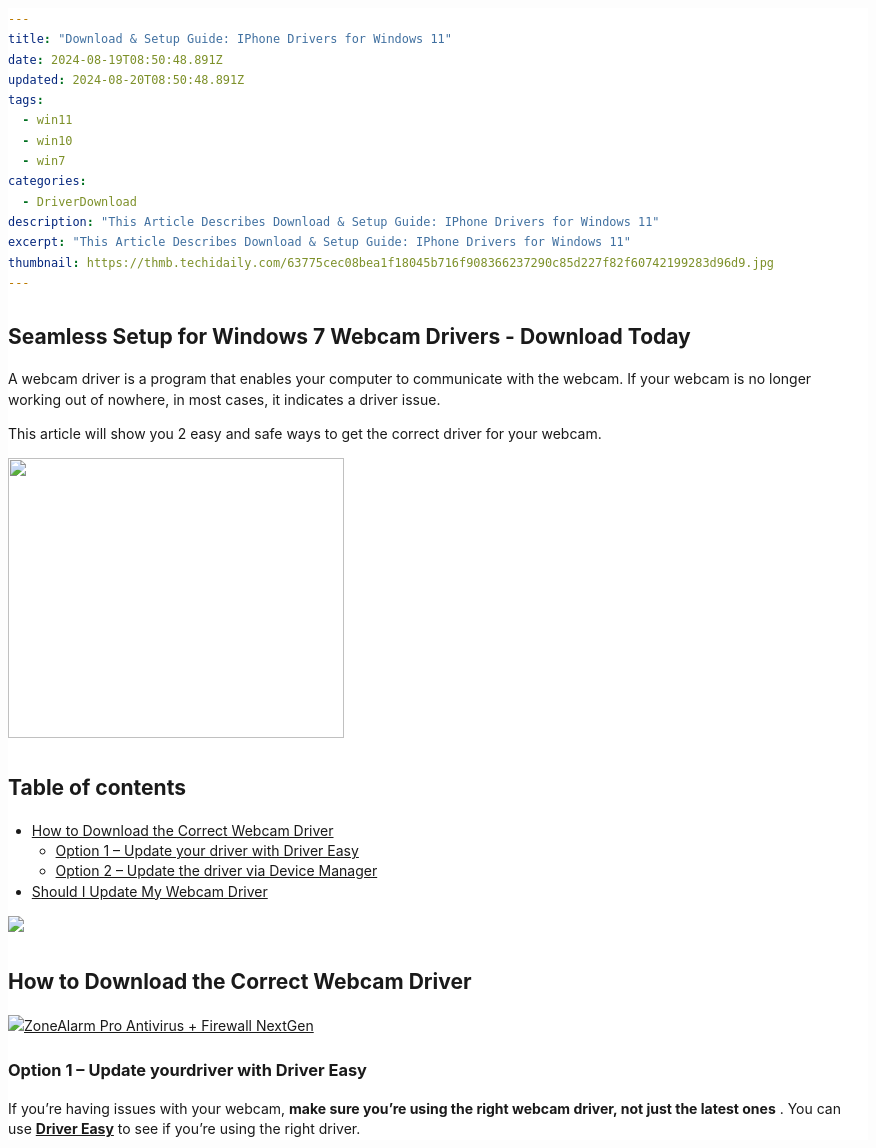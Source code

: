 ```yaml
---
title: "Download & Setup Guide: IPhone Drivers for Windows 11"
date: 2024-08-19T08:50:48.891Z
updated: 2024-08-20T08:50:48.891Z
tags:
  - win11
  - win10
  - win7
categories:
  - DriverDownload
description: "This Article Describes Download & Setup Guide: IPhone Drivers for Windows 11"
excerpt: "This Article Describes Download & Setup Guide: IPhone Drivers for Windows 11"
thumbnail: https://thmb.techidaily.com/63775cec08bea1f18045b716f908366237290c85d227f82f60742199283d96d9.jpg
---
```


## Seamless Setup for Windows 7 Webcam Drivers - Download Today

A webcam driver is a program that enables your computer to communicate with the webcam. If your webcam is no longer working out of nowhere, in most cases, it indicates a driver issue.

 This article will show you 2 easy and safe ways to get the correct driver for your webcam.


<a href="https://getlyla.pxf.io/c/5597632/1455723/15391" target="_top" id="1455723"><img src="//a.impactradius-go.com/display-ad/15391-1455723" border="0" alt="" width="336" height="280"/></a><img height="0" width="0" src="https://imp.pxf.io/i/5597632/1455723/15391" style="position:absolute;visibility:hidden;" border="0" />

## Table of contents

* [How to Download the Correct Webcam Driver](https://tools.techidaily.com/drivereasy/download/)  
  * [Option 1 – Update your driver with Driver Easy](https://tools.techidaily.com/drivereasy/download/)  
  * [Option 2 – Update the driver via Device Manager](https://tools.techidaily.com/drivereasy/download/)
* [Should I Update My Webcam Driver](https://tools.techidaily.com/drivereasy/download/)


<a href="https://store.movavi.com/affiliate.php?ACCOUNT=MOVAVI&AFFILIATE=108875&PATH=https%3A%2F%2Fwww.movavi.com%3FAFFILIATE%3D108875%26RESOURCE%3DMovavi%2BVideo%2BEditor%2Bbox"><img src="https://mcusercontent.com/0885a03ded3d480dca9287f12/images/6d3207fd-9f15-4c21-f0ad-59c68e6a7e2a.png" border="0"></a>

## How to Download the Correct Webcam Driver


<a href="https://estore.zonealarm.com/order/checkout.php?PRODS=38658749&QTY=1&AFFILIATE=108875&CART=1"><img src="https://sc1.checkpoint.com/sc1/za/images/boxes/pa_500.png" border="0">ZoneAlarm Pro Antivirus + Firewall NextGen</a>

### Option 1 – Update your**driver** with Driver Easy

 If you’re having issues with your webcam, **make sure you’re using the right webcam driver, not just the latest ones** . You can use **[Driver Easy](https://tools.techidaily.com/drivereasy/download/)**  to see if you’re using the right driver.

